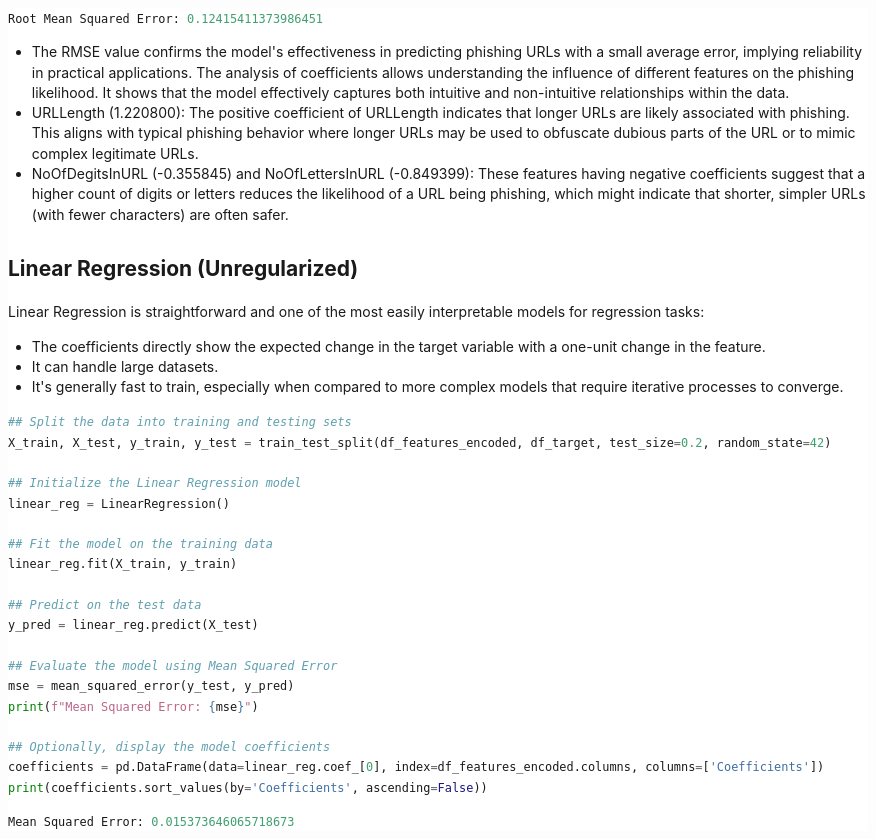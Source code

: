 ```python
Root Mean Squared Error: 0.12415411373986451
```

- The RMSE value confirms the model's effectiveness in predicting phishing URLs with a small average error, implying reliability in practical applications. The analysis of coefficients allows understanding the influence of different features on the phishing likelihood. It shows that the model effectively captures both intuitive and non-intuitive relationships within the data.
- URLLength (1.220800): The positive coefficient of URLLength indicates that longer URLs are likely associated with phishing. This aligns with typical phishing behavior where longer URLs may be used to obfuscate dubious parts of the URL or to mimic complex legitimate URLs.
- NoOfDegitsInURL (-0.355845) and NoOfLettersInURL (-0.849399): These features having negative coefficients suggest that a higher count of digits or letters reduces the likelihood of a URL being phishing, which might indicate that shorter, simpler URLs (with fewer characters) are often safer.

## **Linear Regression (Unregularized)**

Linear Regression is straightforward and one of the most easily interpretable models for regression tasks:

- The coefficients directly show the expected change in the target variable with a one-unit change in the feature.
- It can handle large datasets.
- It's generally fast to train, especially when compared to more complex models that require iterative processes to converge.

```python
## Split the data into training and testing sets
X_train, X_test, y_train, y_test = train_test_split(df_features_encoded, df_target, test_size=0.2, random_state=42)

## Initialize the Linear Regression model
linear_reg = LinearRegression()

## Fit the model on the training data
linear_reg.fit(X_train, y_train)

## Predict on the test data
y_pred = linear_reg.predict(X_test)

## Evaluate the model using Mean Squared Error
mse = mean_squared_error(y_test, y_pred)
print(f"Mean Squared Error: {mse}")

## Optionally, display the model coefficients
coefficients = pd.DataFrame(data=linear_reg.coef_[0], index=df_features_encoded.columns, columns=['Coefficients'])
print(coefficients.sort_values(by='Coefficients', ascending=False))
```

```python
Mean Squared Error: 0.015373646065718673
```
